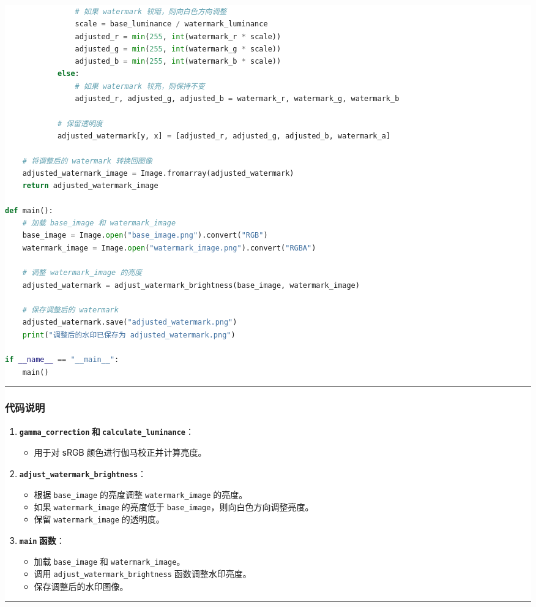```python
                # 如果 watermark 较暗，则向白色方向调整
                scale = base_luminance / watermark_luminance
                adjusted_r = min(255, int(watermark_r * scale))
                adjusted_g = min(255, int(watermark_g * scale))
                adjusted_b = min(255, int(watermark_b * scale))
            else:
                # 如果 watermark 较亮，则保持不变
                adjusted_r, adjusted_g, adjusted_b = watermark_r, watermark_g, watermark_b

            # 保留透明度
            adjusted_watermark[y, x] = [adjusted_r, adjusted_g, adjusted_b, watermark_a]

    # 将调整后的 watermark 转换回图像
    adjusted_watermark_image = Image.fromarray(adjusted_watermark)
    return adjusted_watermark_image

def main():
    # 加载 base_image 和 watermark_image
    base_image = Image.open("base_image.png").convert("RGB")
    watermark_image = Image.open("watermark_image.png").convert("RGBA")

    # 调整 watermark_image 的亮度
    adjusted_watermark = adjust_watermark_brightness(base_image, watermark_image)

    # 保存调整后的 watermark
    adjusted_watermark.save("adjusted_watermark.png")
    print("调整后的水印已保存为 adjusted_watermark.png")

if __name__ == "__main__":
    main()
```

---

### 代码说明

1. **`gamma_correction` 和 `calculate_luminance`**：

   - 用于对 sRGB 颜色进行伽马校正并计算亮度。

2. **`adjust_watermark_brightness`**：

   - 根据 `base_image` 的亮度调整 `watermark_image` 的亮度。
   - 如果 `watermark_image` 的亮度低于 `base_image`，则向白色方向调整亮度。
   - 保留 `watermark_image` 的透明度。

3. **`main` 函数**：
   - 加载 `base_image` 和 `watermark_image`。
   - 调用 `adjust_watermark_brightness` 函数调整水印亮度。
   - 保存调整后的水印图像。

---
